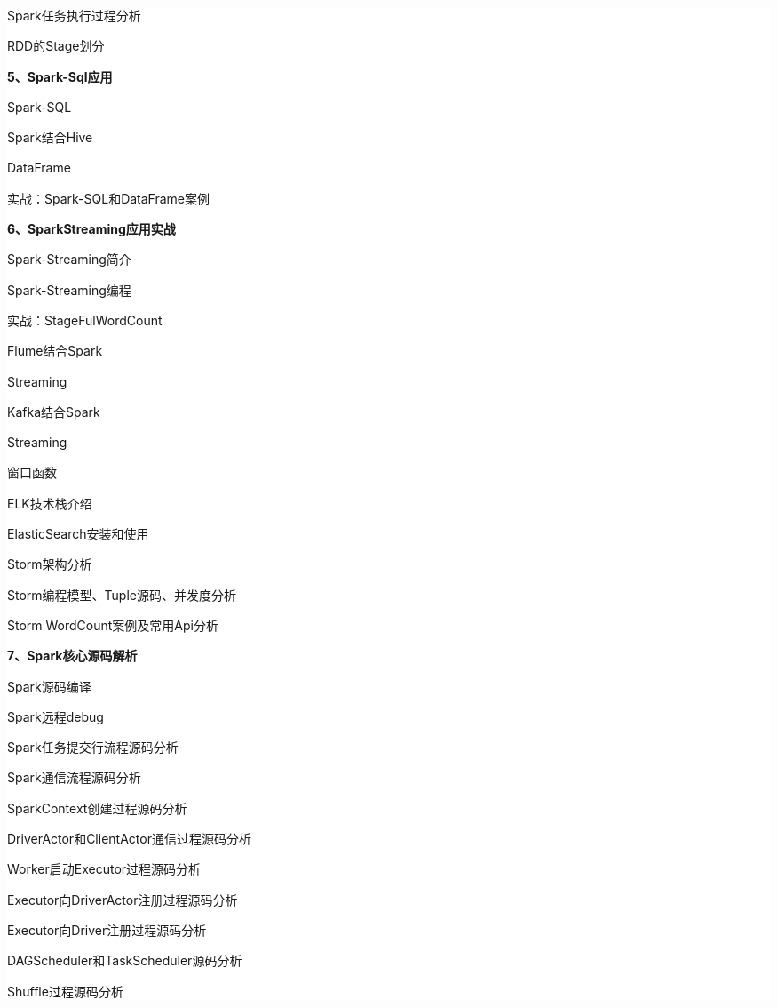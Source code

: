 Spark任务执行过程分析

RDD的Stage划分

**5、Spark-Sql应用**

Spark-SQL

Spark结合Hive

DataFrame

实战：Spark-SQL和DataFrame案例

**6、SparkStreaming应用实战**

Spark-Streaming简介

Spark-Streaming编程

实战：StageFulWordCount

Flume结合Spark

Streaming

Kafka结合Spark

Streaming

窗口函数

ELK技术栈介绍

ElasticSearch安装和使用

Storm架构分析

Storm编程模型、Tuple源码、并发度分析

Storm WordCount案例及常用Api分析

**7、Spark核心源码解析**

Spark源码编译

Spark远程debug

Spark任务提交行流程源码分析

Spark通信流程源码分析

SparkContext创建过程源码分析

DriverActor和ClientActor通信过程源码分析

Worker启动Executor过程源码分析

Executor向DriverActor注册过程源码分析

Executor向Driver注册过程源码分析

DAGScheduler和TaskScheduler源码分析

Shuffle过程源码分析
